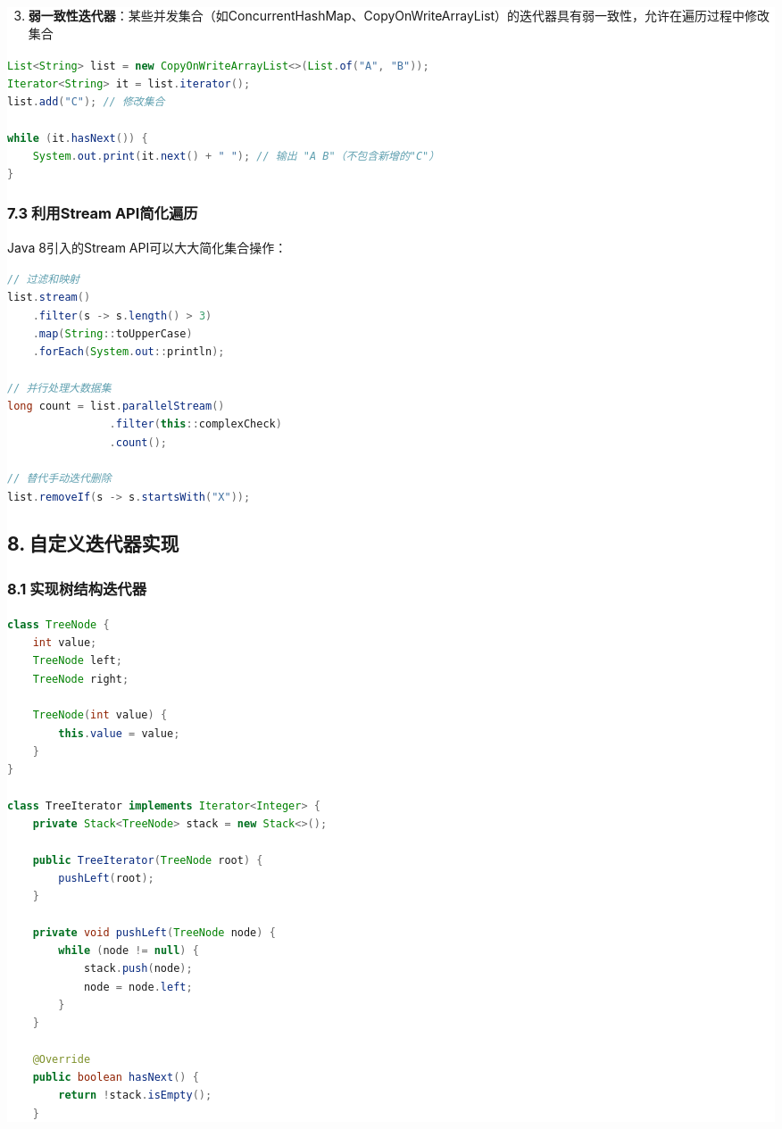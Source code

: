 3. **弱一致性迭代器**：某些并发集合（如ConcurrentHashMap、CopyOnWriteArrayList）的迭代器具有弱一致性，允许在遍历过程中修改集合

```java
List<String> list = new CopyOnWriteArrayList<>(List.of("A", "B"));
Iterator<String> it = list.iterator();
list.add("C"); // 修改集合

while (it.hasNext()) {
    System.out.print(it.next() + " "); // 输出 "A B"（不包含新增的"C"）
}
```

### 7.3 利用Stream API简化遍历

Java 8引入的Stream API可以大大简化集合操作：

```java
// 过滤和映射
list.stream()
    .filter(s -> s.length() > 3)
    .map(String::toUpperCase)
    .forEach(System.out::println);

// 并行处理大数据集
long count = list.parallelStream()
                .filter(this::complexCheck)
                .count();

// 替代手动迭代删除
list.removeIf(s -> s.startsWith("X"));
```

## 8. 自定义迭代器实现

### 8.1 实现树结构迭代器

```java
class TreeNode {
    int value;
    TreeNode left;
    TreeNode right;

    TreeNode(int value) {
        this.value = value;
    }
}

class TreeIterator implements Iterator<Integer> {
    private Stack<TreeNode> stack = new Stack<>();

    public TreeIterator(TreeNode root) {
        pushLeft(root);
    }

    private void pushLeft(TreeNode node) {
        while (node != null) {
            stack.push(node);
            node = node.left;
        }
    }

    @Override
    public boolean hasNext() {
        return !stack.isEmpty();
    }
```